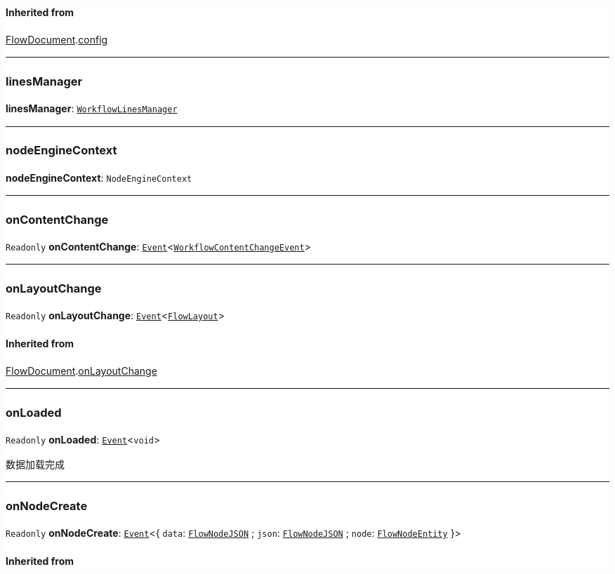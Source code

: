 #### Inherited from

[FlowDocument](/auto-docs/free-layout-editor/classes/FlowDocument.md).[config](/auto-docs/free-layout-editor/classes/FlowDocument.md#config)

***

### linesManager

**linesManager**: [`WorkflowLinesManager`](/auto-docs/free-layout-editor/classes/WorkflowLinesManager.md)

***

### nodeEngineContext

**nodeEngineContext**: `NodeEngineContext`

***

### onContentChange

`Readonly` **onContentChange**: [`Event`](/auto-docs/free-layout-editor/interfaces/Event-1.md)<[`WorkflowContentChangeEvent`](/auto-docs/free-layout-editor/interfaces/WorkflowContentChangeEvent.md)>

***

### onLayoutChange

`Readonly` **onLayoutChange**: [`Event`](/auto-docs/free-layout-editor/interfaces/Event-1.md)<[`FlowLayout`](/auto-docs/free-layout-editor/variables/FlowLayout-1.md)>

#### Inherited from

[FlowDocument](/auto-docs/free-layout-editor/classes/FlowDocument.md).[onLayoutChange](/auto-docs/free-layout-editor/classes/FlowDocument.md#onlayoutchange)

***

### onLoaded

`Readonly` **onLoaded**: [`Event`](/auto-docs/free-layout-editor/interfaces/Event-1.md)<`void`>

数据加载完成

***

### onNodeCreate

`Readonly` **onNodeCreate**: [`Event`](/auto-docs/free-layout-editor/interfaces/Event-1.md)<{ `data`: [`FlowNodeJSON`](/auto-docs/free-layout-editor/interfaces/FlowNodeJSON.md) ; `json`: [`FlowNodeJSON`](/auto-docs/free-layout-editor/interfaces/FlowNodeJSON.md) ; `node`: [`FlowNodeEntity`](/auto-docs/free-layout-editor/classes/FlowNodeEntity-1.md)  }>

#### Inherited from
